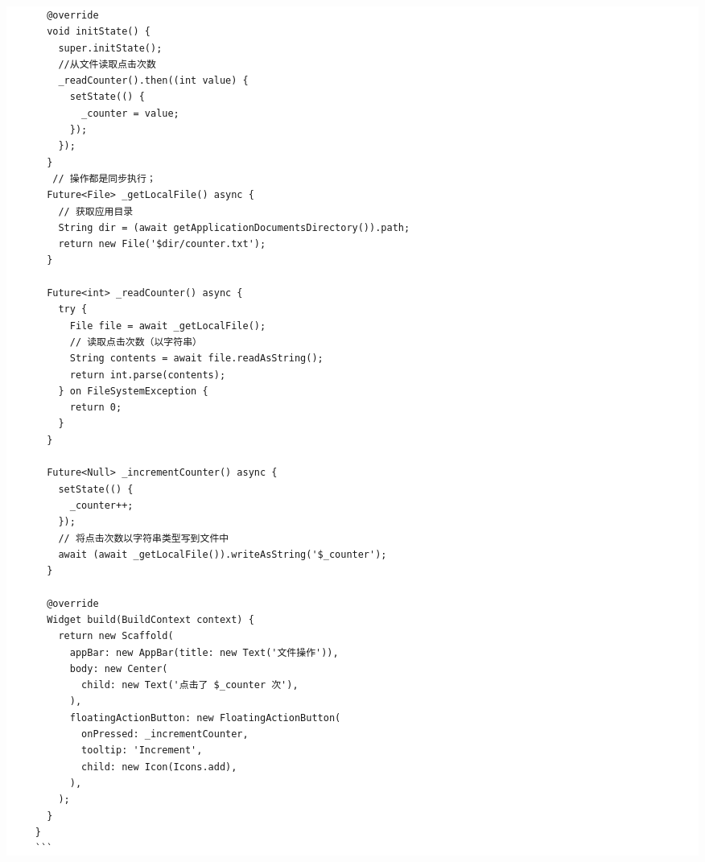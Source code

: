            @override
           void initState() {
             super.initState();
             //从文件读取点击次数
             _readCounter().then((int value) {
               setState(() {
                 _counter = value;
               });
             });
           }
         	// 操作都是同步执行；
           Future<File> _getLocalFile() async {
             // 获取应用目录
             String dir = (await getApplicationDocumentsDirectory()).path;
             return new File('$dir/counter.txt');
           }
         
           Future<int> _readCounter() async {
             try {
               File file = await _getLocalFile();
               // 读取点击次数（以字符串）
               String contents = await file.readAsString();
               return int.parse(contents);
             } on FileSystemException {
               return 0;
             }
           }
         
           Future<Null> _incrementCounter() async {
             setState(() {
               _counter++;
             });
             // 将点击次数以字符串类型写到文件中
             await (await _getLocalFile()).writeAsString('$_counter');
           }
         
           @override
           Widget build(BuildContext context) {
             return new Scaffold(
               appBar: new AppBar(title: new Text('文件操作')),
               body: new Center(
                 child: new Text('点击了 $_counter 次'),
               ),
               floatingActionButton: new FloatingActionButton(
                 onPressed: _incrementCounter,
                 tooltip: 'Increment',
                 child: new Icon(Icons.add),
               ),
             );
           }
         }
         ```
